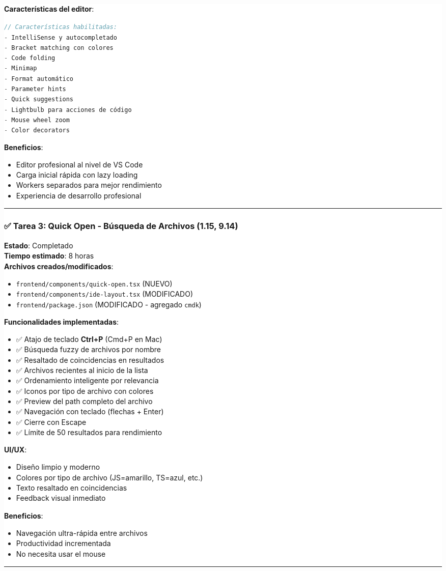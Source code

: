 **Características del editor**:
```typescript
// Características habilitadas:
- IntelliSense y autocompletado
- Bracket matching con colores
- Code folding
- Minimap
- Format automático
- Parameter hints
- Quick suggestions
- Lightbulb para acciones de código
- Mouse wheel zoom
- Color decorators
```

**Beneficios**:
- Editor profesional al nivel de VS Code
- Carga inicial rápida con lazy loading
- Workers separados para mejor rendimiento
- Experiencia de desarrollo profesional

---

### ✅ Tarea 3: Quick Open - Búsqueda de Archivos (1.15, 9.14)
**Estado**: Completado  
**Tiempo estimado**: 8 horas  
**Archivos creados/modificados**:
- `frontend/components/quick-open.tsx` (NUEVO)
- `frontend/components/ide-layout.tsx` (MODIFICADO)
- `frontend/package.json` (MODIFICADO - agregado `cmdk`)

**Funcionalidades implementadas**:
- ✅ Atajo de teclado **Ctrl+P** (Cmd+P en Mac)
- ✅ Búsqueda fuzzy de archivos por nombre
- ✅ Resaltado de coincidencias en resultados
- ✅ Archivos recientes al inicio de la lista
- ✅ Ordenamiento inteligente por relevancia
- ✅ Iconos por tipo de archivo con colores
- ✅ Preview del path completo del archivo
- ✅ Navegación con teclado (flechas + Enter)
- ✅ Cierre con Escape
- ✅ Límite de 50 resultados para rendimiento

**UI/UX**:
- Diseño limpio y moderno
- Colores por tipo de archivo (JS=amarillo, TS=azul, etc.)
- Texto resaltado en coincidencias
- Feedback visual inmediato

**Beneficios**:
- Navegación ultra-rápida entre archivos
- Productividad incrementada
- No necesita usar el mouse

---